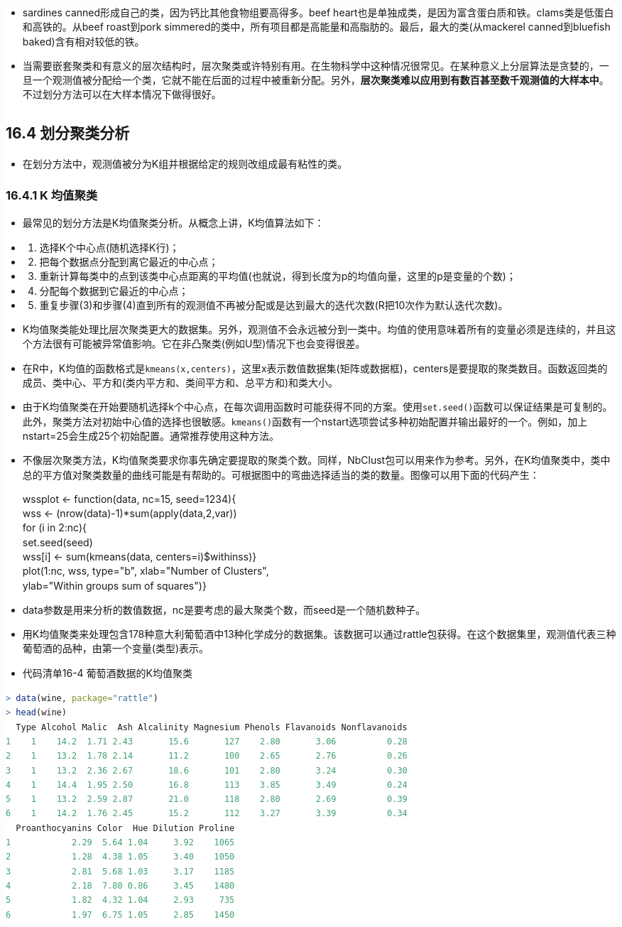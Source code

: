 - sardines canned形成自己的类，因为钙比其他食物组要高得多。beef
  heart也是单独成类，是因为富含蛋白质和铁。clams类是低蛋白和高铁的。从beef
  roast到pork
  simmered的类中，所有项目都是高能量和高脂肪的。最后，最大的类(从mackerel
  canned到bluefish baked)含有相对较低的铁。

- 当需要嵌套聚类和有意义的层次结构时，层次聚类或许特别有用。在生物科学中这种情况很常见。在某种意义上分层算法是贪婪的，一旦一个观测值被分配给一个类，它就不能在后面的过程中被重新分配。另外，**层次聚类难以应用到有数百甚至数千观测值的大样本中**。不过划分方法可以在大样本情况下做得很好。

## 16.4 划分聚类分析

- 在划分方法中，观测值被分为K组并根据给定的规则改组成最有粘性的类。

### 16.4.1 K 均值聚类

- 最常见的划分方法是K均值聚类分析。从概念上讲，K均值算法如下：

- 1)  选择K个中心点(随机选择K行)；

- 2)  把每个数据点分配到离它最近的中心点；

- 3)  重新计算每类中的点到该类中心点距离的平均值(也就说，得到长度为p的均值向量，这里的p是变量的个数)；

- 4)  分配每个数据到它最近的中心点；

- 5)  重复步骤(3)和步骤(4)直到所有的观测值不再被分配或是达到最大的迭代次数(R把10次作为默认迭代次数)。

- K均值聚类能处理比层次聚类更大的数据集。另外，观测值不会永远被分到一类中。均值的使用意味着所有的变量必须是连续的，并且这个方法很有可能被异常值影响。它在非凸聚类(例如U型)情况下也会变得很差。

- 在R中，K均值的函数格式是`kmeans(x,centers)`，这里x表示数值数据集(矩阵或数据框)，centers是要提取的聚类数目。函数返回类的成员、类中心、平方和(类内平方和、类间平方和、总平方和)和类大小。

- 由于K均值聚类在开始要随机选择k个中心点，在每次调用函数时可能获得不同的方案。使用`set.seed()`函数可以保证结果是可复制的。此外，聚类方法对初始中心值的选择也很敏感。`kmeans()`函数有一个nstart选项尝试多种初始配置并输出最好的一个。例如，加上nstart=25会生成25个初始配置。通常推荐使用这种方法。

- 不像层次聚类方法，K均值聚类要求你事先确定要提取的聚类个数。同样，NbClust包可以用来作为参考。另外，在K均值聚类中，类中总的平方值对聚类数量的曲线可能是有帮助的。可根据图中的弯曲选择适当的类的数量。图像可以用下面的代码产生：



    wssplot <- function(data, nc=15, seed=1234){       
      wss <- (nrow(data)-1)*sum(apply(data,2,var))      
      for (i in 2:nc){                  
        set.seed(seed)                
        wss[i] <- sum(kmeans(data, centers=i)$withinss)}      
      plot(1:nc, wss, type="b", xlab="Number of Clusters",       
           ylab="Within groups sum of squares")}

- data参数是用来分析的数值数据，nc是要考虑的最大聚类个数，而seed是一个随机数种子。

- 用K均值聚类来处理包含178种意大利葡萄酒中13种化学成分的数据集。该数据可以通过rattle包获得。在这个数据集里，观测值代表三种葡萄酒的品种，由第一个变量(类型)表示。

- 代码清单16-4 葡萄酒数据的K均值聚类

``` r
> data(wine, package="rattle") 
> head(wine)
  Type Alcohol Malic  Ash Alcalinity Magnesium Phenols Flavanoids Nonflavanoids
1    1    14.2  1.71 2.43       15.6       127    2.80       3.06          0.28
2    1    13.2  1.78 2.14       11.2       100    2.65       2.76          0.26
3    1    13.2  2.36 2.67       18.6       101    2.80       3.24          0.30
4    1    14.4  1.95 2.50       16.8       113    3.85       3.49          0.24
5    1    13.2  2.59 2.87       21.0       118    2.80       2.69          0.39
6    1    14.2  1.76 2.45       15.2       112    3.27       3.39          0.34
  Proanthocyanins Color  Hue Dilution Proline
1            2.29  5.64 1.04     3.92    1065
2            1.28  4.38 1.05     3.40    1050
3            2.81  5.68 1.03     3.17    1185
4            2.18  7.80 0.86     3.45    1480
5            1.82  4.32 1.04     2.93     735
6            1.97  6.75 1.05     2.85    1450
```